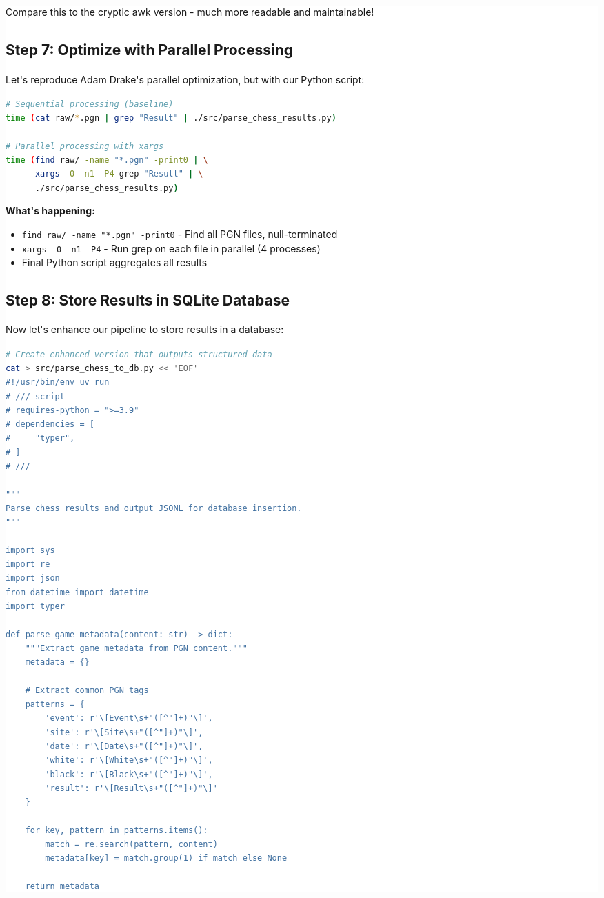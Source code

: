 Compare this to the cryptic awk version - much more readable and maintainable!

## Step 7: Optimize with Parallel Processing

Let's reproduce Adam Drake's parallel optimization, but with our Python script:

```bash
# Sequential processing (baseline)
time (cat raw/*.pgn | grep "Result" | ./src/parse_chess_results.py)

# Parallel processing with xargs
time (find raw/ -name "*.pgn" -print0 | \
      xargs -0 -n1 -P4 grep "Result" | \
      ./src/parse_chess_results.py)
```

**What's happening:**
- `find raw/ -name "*.pgn" -print0` - Find all PGN files, null-terminated
- `xargs -0 -n1 -P4` - Run grep on each file in parallel (4 processes)
- Final Python script aggregates all results

## Step 8: Store Results in SQLite Database

Now let's enhance our pipeline to store results in a database:

```bash
# Create enhanced version that outputs structured data
cat > src/parse_chess_to_db.py << 'EOF'
#!/usr/bin/env uv run
# /// script
# requires-python = ">=3.9"
# dependencies = [
#     "typer",
# ]
# ///

"""
Parse chess results and output JSONL for database insertion.
"""

import sys
import re
import json
from datetime import datetime
import typer

def parse_game_metadata(content: str) -> dict:
    """Extract game metadata from PGN content."""
    metadata = {}
    
    # Extract common PGN tags
    patterns = {
        'event': r'\[Event\s+"([^"]+)"\]',
        'site': r'\[Site\s+"([^"]+)"\]', 
        'date': r'\[Date\s+"([^"]+)"\]',
        'white': r'\[White\s+"([^"]+)"\]',
        'black': r'\[Black\s+"([^"]+)"\]',
        'result': r'\[Result\s+"([^"]+)"\]'
    }
    
    for key, pattern in patterns.items():
        match = re.search(pattern, content)
        metadata[key] = match.group(1) if match else None
    
    return metadata
```